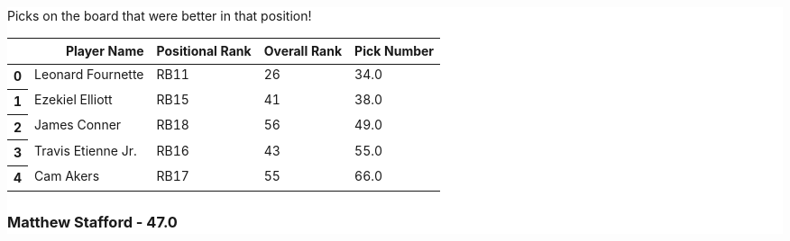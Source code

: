 Picks on the board that were better in that position!

<table  class="dataframe">
  <thead>
    <tr style="text-align: right;">
      <th></th>
      <th>Player Name</th>
      <th>Positional Rank</th>
      <th>Overall Rank</th>
      <th>Pick Number</th>
    </tr>
  </thead>
  <tbody>
    <tr>
      <th>0</th>
      <td>Leonard Fournette</td>
      <td>RB11</td>
      <td>26</td>
      <td>34.0</td>
    </tr>
    <tr>
      <th>1</th>
      <td>Ezekiel Elliott</td>
      <td>RB15</td>
      <td>41</td>
      <td>38.0</td>
    </tr>
    <tr>
      <th>2</th>
      <td>James Conner</td>
      <td>RB18</td>
      <td>56</td>
      <td>49.0</td>
    </tr>
    <tr>
      <th>3</th>
      <td>Travis Etienne Jr.</td>
      <td>RB16</td>
      <td>43</td>
      <td>55.0</td>
    </tr>
    <tr>
      <th>4</th>
      <td>Cam Akers</td>
      <td>RB17</td>
      <td>55</td>
      <td>66.0</td>
    </tr>
  </tbody>
</table>

### Matthew Stafford - 47.0
